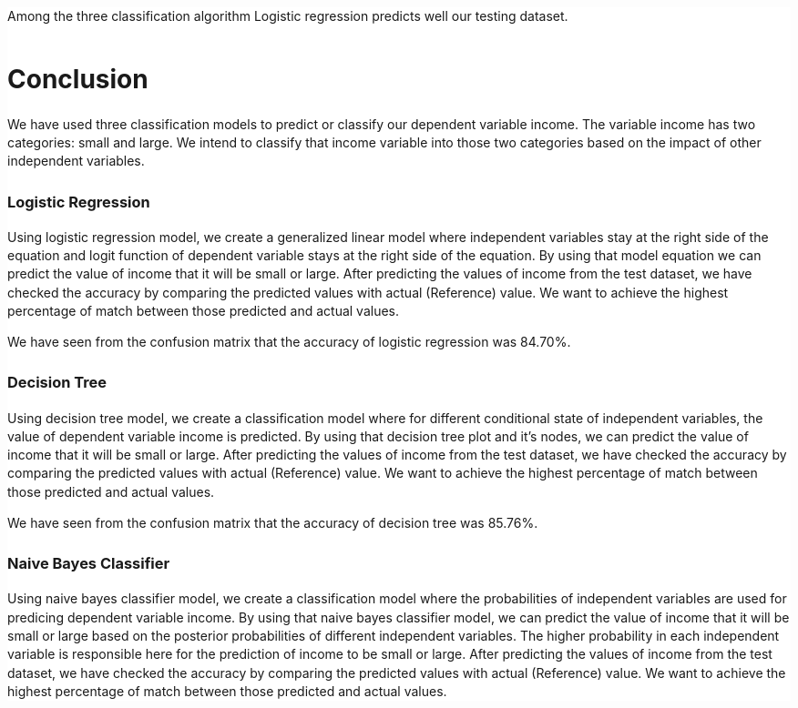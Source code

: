 Among the three classification algorithm Logistic regression predicts
well our testing dataset.

# Conclusion

We have used three classification models to predict or classify our
dependent variable income. The variable income has two categories: small
and large. We intend to classify that income variable into those two
categories based on the impact of other independent variables.

### Logistic Regression

Using logistic regression model, we create a generalized linear model
where independent variables stay at the right side of the equation and
logit function of dependent variable stays at the right side of the
equation. By using that model equation we can predict the value of
income that it will be small or large. After predicting the values of
income from the test dataset, we have checked the accuracy by comparing
the predicted values with actual (Reference) value. We want to achieve
the highest percentage of match between those predicted and actual
values.

We have seen from the confusion matrix that the accuracy of logistic
regression was 84.70%.

### Decision Tree

Using decision tree model, we create a classification model where for
different conditional state of independent variables, the value of
dependent variable income is predicted. By using that decision tree plot
and it’s nodes, we can predict the value of income that it will be small
or large. After predicting the values of income from the test dataset,
we have checked the accuracy by comparing the predicted values with
actual (Reference) value. We want to achieve the highest percentage of
match between those predicted and actual values.

We have seen from the confusion matrix that the accuracy of decision
tree was 85.76%.

### Naive Bayes Classifier

Using naive bayes classifier model, we create a classification model
where the probabilities of independent variables are used for predicing
dependent variable income. By using that naive bayes classifier model,
we can predict the value of income that it will be small or large based
on the posterior probabilities of different independent variables. The
higher probability in each independent variable is responsible here for
the prediction of income to be small or large. After predicting the
values of income from the test dataset, we have checked the accuracy by
comparing the predicted values with actual (Reference) value. We want to
achieve the highest percentage of match between those predicted and
actual values.
